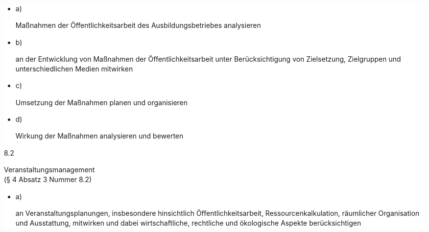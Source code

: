 </td>

<td style="border-bottom: 0.5pt solid ; " align="left" valign="top" charoff="50">

  - a)
    
    <div style="">
    
    Maßnahmen der Öffentlichkeitsarbeit des Ausbildungsbetriebes
    analysieren
    
    </div>

  - b)
    
    <div style="">
    
    an der Entwicklung von Maßnahmen der Öffentlichkeitsarbeit unter
    Berücksichtigung von Zielsetzung, Zielgruppen und unterschiedlichen
    Medien mitwirken
    
    </div>

  - c)
    
    <div style="">
    
    Umsetzung der Maßnahmen planen und organisieren
    
    </div>

  - d)
    
    <div style="">
    
    Wirkung der Maßnahmen analysieren und bewerten
    
    </div>

</td>

</tr>

<tr>

<td style="border-right: 0.5pt solid ; " align="center" valign="top" charoff="50">

8.2

</td>

<td style="border-right: 0.5pt solid ; " align="left" valign="top" charoff="50">

Veranstaltungsmanagement  
(§ 4 Absatz 3 Nummer 8.2)

</td>

<td style align="left" valign="top" charoff="50">

  - a)
    
    <div style="">
    
    an Veranstaltungsplanungen, insbesondere hinsichtlich
    Öffentlichkeitsarbeit, Ressourcenkalkulation, räumlicher
    Organisation und Ausstattung, mitwirken und dabei wirtschaftliche,
    rechtliche und ökologische Aspekte berücksichtigen
    
